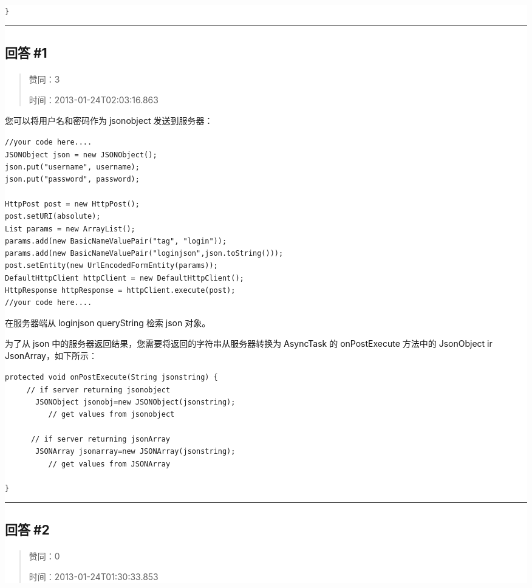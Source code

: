 ```
} 
```

* * *

## 回答 #1

> 赞同：3
> 
> 时间：2013-01-24T02:03:16.863

您可以将用户名和密码作为 jsonobject 发送到服务器：

```
//your code here....
JSONObject json = new JSONObject();
json.put("username", username);
json.put("password", password);

HttpPost post = new HttpPost();
post.setURI(absolute);
List params = new ArrayList();
params.add(new BasicNameValuePair("tag", "login"));
params.add(new BasicNameValuePair("loginjson",json.toString()));
post.setEntity(new UrlEncodedFormEntity(params));
DefaultHttpClient httpClient = new DefaultHttpClient();
HttpResponse httpResponse = httpClient.execute(post);
//your code here.... 
```

在服务器端从 loginjson queryString 检索 json 对象。

为了从 json 中的服务器返回结果，您需要将返回的字符串从服务器转换为 AsyncTask 的 onPostExecute 方法中的 JsonObject ir JsonArray，如下所示：

```
protected void onPostExecute(String jsonstring) {
     // if server returning jsonobject 
       JSONObject jsonobj=new JSONObject(jsonstring);
          // get values from jsonobject

      // if server returning jsonArray
       JSONArray jsonarray=new JSONArray(jsonstring);
          // get values from JSONArray

} 
```

* * *

## 回答 #2

> 赞同：0
> 
> 时间：2013-01-24T01:30:33.853
